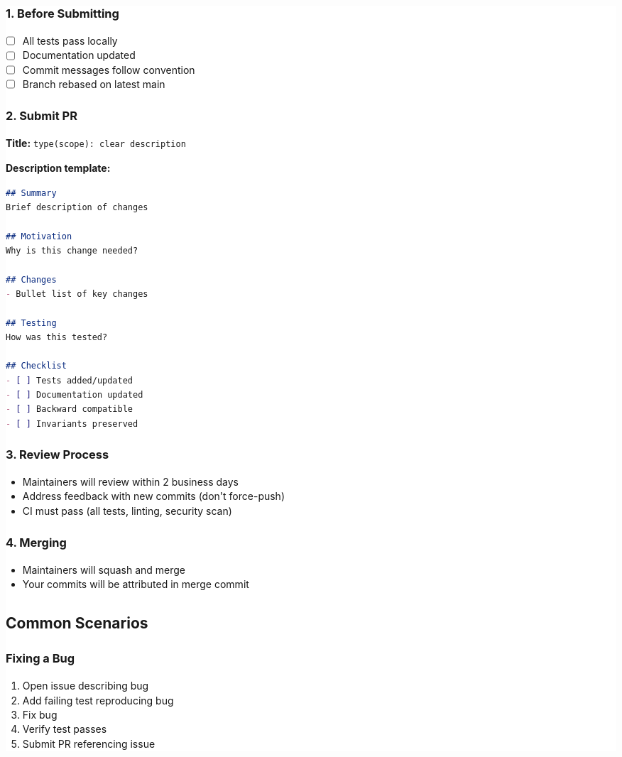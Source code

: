 ### 1. Before Submitting

- [ ] All tests pass locally
- [ ] Documentation updated
- [ ] Commit messages follow convention
- [ ] Branch rebased on latest main

### 2. Submit PR

**Title:** `type(scope): clear description`

**Description template:**
```markdown
## Summary
Brief description of changes

## Motivation
Why is this change needed?

## Changes
- Bullet list of key changes

## Testing
How was this tested?

## Checklist
- [ ] Tests added/updated
- [ ] Documentation updated
- [ ] Backward compatible
- [ ] Invariants preserved
```

### 3. Review Process

- Maintainers will review within 2 business days
- Address feedback with new commits (don't force-push)
- CI must pass (all tests, linting, security scan)

### 4. Merging

- Maintainers will squash and merge
- Your commits will be attributed in merge commit

## Common Scenarios

### Fixing a Bug

1. Open issue describing bug
2. Add failing test reproducing bug
3. Fix bug
4. Verify test passes
5. Submit PR referencing issue
